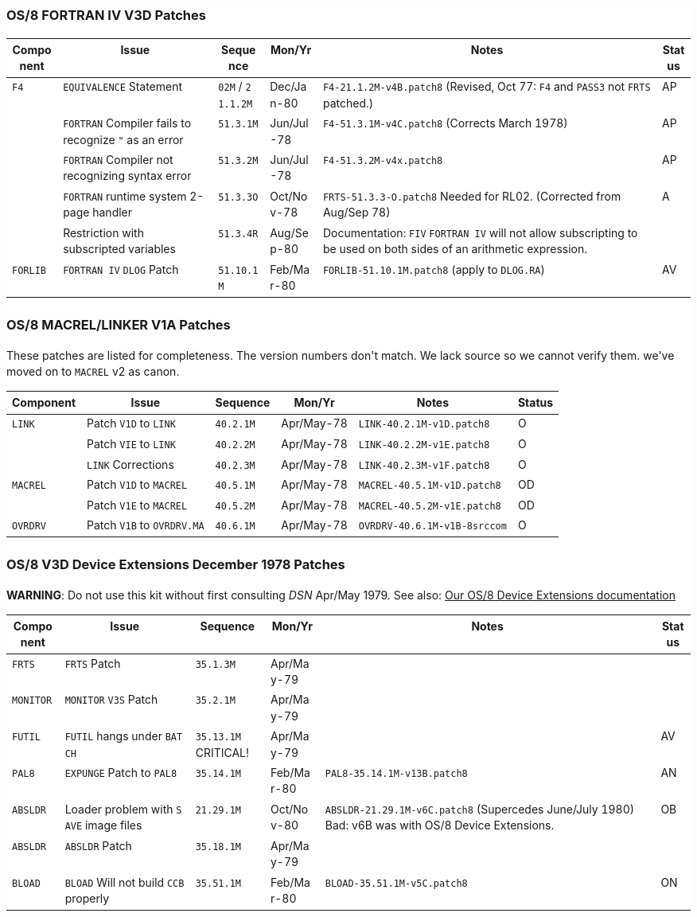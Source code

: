 
### OS/8 FORTRAN IV V3D Patches

| Component | Issue | Sequence | Mon/Yr | Notes | Status |
| ------ | ------ | ------ | ------ | ------ | ------ |
|  `F4` | `EQUIVALENCE` Statement | `02M` / `21.1.2M` | Dec/Jan-80 | `F4-21.1.2M-v4B.patch8` (Revised, Oct 77: `F4` and `PASS3` not `FRTS` patched.) | AP |
|   | `FORTRAN` Compiler fails to recognize `"` as an error | `51.3.1M` | Jun/Jul-78 | `F4-51.3.1M-v4C.patch8` (Corrects March 1978) | AP |
|   | `FORTRAN` Compiler not recognizing syntax error | `51.3.2M` | Jun/Jul-78 | `F4-51.3.2M-v4x.patch8` | AP |
|   | `FORTRAN` runtime system 2-page handler | `51.3.3O` | Oct/Nov-78 | `FRTS-51.3.3-O.patch8` Needed for RL02. (Corrected from Aug/Sep 78) | A |
|   | Restriction with subscripted variables | `51.3.4R` | Aug/Sep-80 | Documentation: `FIV` `FORTRAN IV` will not allow subscripting to be used on both sides of an arithmetic expression. |  |
|  `FORLIB` | `FORTRAN IV` `DLOG` Patch | `51.10.1M` | Feb/Mar-80 | `FORLIB-51.10.1M.patch8` (apply to `DLOG.RA`) | AV |


### OS/8 MACREL/LINKER V1A Patches

These patches are listed for completeness. The version numbers don't
match.  We lack source so we cannot verify them. we've moved on to
`MACREL` v2 as canon.  

| Component | Issue | Sequence | Mon/Yr | Notes | Status |
| ------ | ------ | ------ | ------ | ------ | ------ |
|  `LINK` | Patch `V1D` to `LINK` | `40.2.1M` | Apr/May-78 | `LINK-40.2.1M-v1D.patch8` | O |
|   | Patch `VIE` to `LINK` | `40.2.2M` | Apr/May-78 | `LINK-40.2.2M-v1E.patch8` | O |
|   | `LINK` Corrections | `40.2.3M` | Apr/May-78 | `LINK-40.2.3M-v1F.patch8` | O |
|  `MACREL` | Patch `V1D` to `MACREL` | `40.5.1M` | Apr/May-78 | `MACREL-40.5.1M-v1D.patch8` | OD |
|   | Patch `V1E` to `MACREL` | `40.5.2M` | Apr/May-78 | `MACREL-40.5.2M-v1E.patch8` | OD |
|  `OVRDRV` | Patch `V1B` to `OVRDRV.MA` | `40.6.1M` | Apr/May-78 | `OVRDRV-40.6.1M-v1B-8srccom` | O |


### OS/8 V3D Device Extensions December 1978 Patches

**WARNING**: Do not use this kit without first consulting _DSN_  Apr/May 1979.
See also: [Our OS/8 Device Extensions documentation][os8ext]

| Component | Issue | Sequence | Mon/Yr | Notes | Status |
| ------ | ------ | ------ | ------ | ------ | ------ |
|  `FRTS` | `FRTS` Patch | `35.1.3M` | Apr/May-79 |  |  |
|  `MONITOR` | `MONITOR` `V3S` Patch | `35.2.1M` | Apr/May-79 |  |  |
|  `FUTIL` | `FUTIL` hangs under `BATCH` | `35.13.1M` CRITICAL! | Apr/May-79 |  | AV |
|  `PAL8` | `EXPUNGE` Patch to `PAL8` | `35.14.1M` | Feb/Mar-80 | `PAL8-35.14.1M-v13B.patch8` | AN |
|  `ABSLDR` | Loader problem with `SAVE` image files | `21.29.1M` | Oct/Nov-80 | `ABSLDR-21.29.1M-v6C.patch8` (Supercedes June/July 1980) Bad: v6B was with OS/8 Device Extensions. | OB |
|  `ABSLDR` | `ABSLDR` Patch | `35.18.1M` | Apr/May-79 |  |  |
|  `BLOAD` | `BLOAD` Will not build `CCB` properly | `35.51.1M` | Feb/Mar-80 | `BLOAD-35.51.1M-v5C.patch8` | ON |


[dsn]:     http://bitsavers.org/pdf/dec/pdp8/softwarenews/
[dsn8010]: http://bitsavers.org/pdf/dec/pdp8/softwarenews/198010_PDP8swNews_AA-K629A-BA.pdf
[pl]:      https://tangentsoft.com/pidp8i/doc/trunk/media/os8/patches/patch_list.txt
[sl]: https://tangentsoft.com/pidp8i/doc/trunk/SIMH-LICENSE.md
[os8ext]: https://tangentsoft.com/pidp8i/doc/trunk/doc/os8-v3d-device-extenaions.md